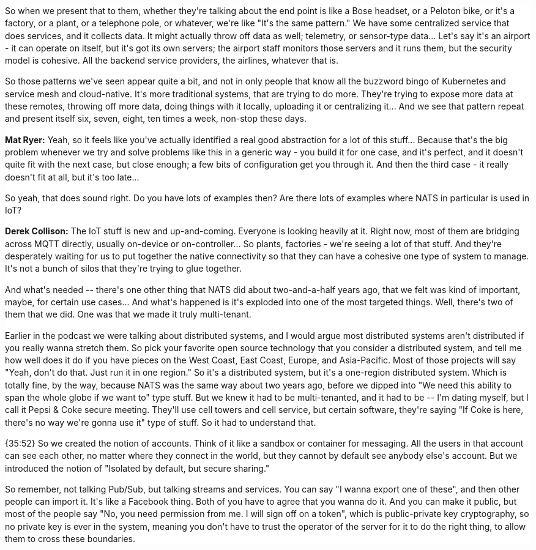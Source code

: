 So when we present that to them, whether they're talking about the end point is like a Bose headset, or a Peloton bike, or it's a factory, or a plant, or a telephone pole, or whatever, we're like "It's the same pattern." We have some centralized service that does services, and it collects data. It might actually throw off data as well; telemetry, or sensor-type data... Let's say it's an airport - it can operate on itself, but it's got its own servers; the airport staff monitors those servers and it runs them, but the security model is cohesive. All the backend service providers, the airlines, whatever that is.

So those patterns we've seen appear quite a bit, and not in only people that know all the buzzword bingo of Kubernetes and service mesh and cloud-native. It's more traditional systems, that are trying to do more. They're trying to expose more data at these remotes, throwing off more data, doing things with it locally, uploading it or centralizing it... And we see that pattern repeat and present itself six, seven, eight, ten times a week, non-stop these days.

**Mat Ryer:** Yeah, so it feels like you've actually identified a real good abstraction for a lot of this stuff... Because that's the big problem whenever we try and solve problems like this in a generic way - you build it for one case, and it's perfect, and it doesn't quite fit with the next case, but close enough; a few bits of configuration get you through it. And then the third case - it really doesn't fit at all, but it's too late...

So yeah, that does sound right. Do you have lots of examples then? Are there lots of examples where NATS in particular is used in IoT?

**Derek Collison:** The IoT stuff is new and up-and-coming. Everyone is looking heavily at it. Right now, most of them are bridging across MQTT directly, usually on-device or on-controller... So plants, factories - we're seeing a lot of that stuff. And they're desperately waiting for us to put together the native connectivity so that they can have a cohesive one type of system to manage. It's not a bunch of silos that they're trying to glue together.

And what's needed -- there's one other thing that NATS did about two-and-a-half years ago, that we felt was kind of important, maybe, for certain use cases... And what's happened is it's exploded into one of the most targeted things. Well, there's two of them that we did. One was that we made it truly multi-tenant.

Earlier in the podcast we were talking about distributed systems, and I would argue most distributed systems aren't distributed if you really wanna stretch them. So pick your favorite open source technology that you consider a distributed system, and tell me how well does it do if you have pieces on the West Coast, East Coast, Europe, and Asia-Pacific. Most of those projects will say "Yeah, don't do that. Just run it in one region." So it's a distributed system, but it's a one-region distributed system. Which is totally fine, by the way, because NATS was the same way about two years ago, before we dipped into "We need this ability to span the whole globe if we want to" type stuff. But we knew it had to be multi-tenanted, and it had to be -- I'm dating myself, but I call it Pepsi & Coke secure meeting. They'll use cell towers and cell service, but certain software, they're saying "If Coke is here, there's no way we're gonna use it" type of stuff. So it had to understand that.

\{35:52\} So we created the notion of accounts. Think of it like a sandbox or container for messaging. All the users in that account can see each other, no matter where they connect in the world, but they cannot by default see anybody else's account. But we introduced the notion of "Isolated by default, but secure sharing."

So remember, not talking Pub/Sub, but talking streams and services. You can say "I wanna export one of these", and then other people can import it. It's like a Facebook thing. Both of you have to agree that you wanna do it. And you can make it public, but most of the people say "No, you need permission from me. I will sign off on a token", which is public-private key cryptography, so no private key is ever in the system, meaning you don't have to trust the operator of the server for it to do the right thing, to allow them to cross these boundaries.

